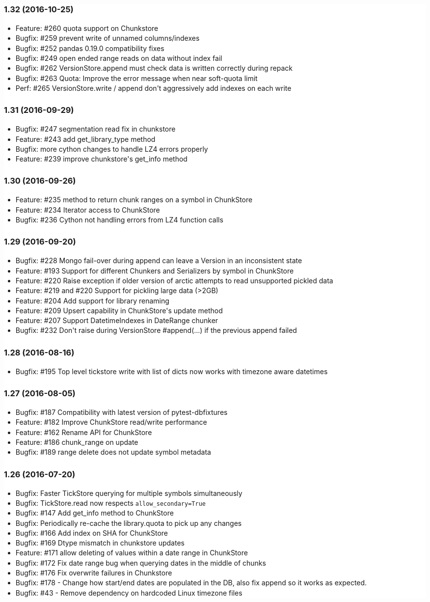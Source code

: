 ### 1.32 (2016-10-25)
  
  * Feature: #260 quota support on Chunkstore
  * Bugfix: #259 prevent write of unnamed columns/indexes
  * Bugfix: #252 pandas 0.19.0 compatibility fixes
  * Bugfix: #249 open ended range reads on data without index fail
  * Bugfix: #262 VersionStore.append must check data is written correctly during repack
  * Bugfix: #263 Quota: Improve the error message when near soft-quota limit
  * Perf:   #265 VersionStore.write / append don't aggressively add indexes on each write
  
### 1.31 (2016-09-29)
  
  * Bugfix: #247 segmentation read fix in chunkstore
  * Feature: #243 add get_library_type method
  * Bugfix: more cython changes to handle LZ4 errors properly
  * Feature: #239 improve chunkstore's get_info method

### 1.30 (2016-09-26)

  * Feature: #235 method to return chunk ranges on a symbol in ChunkStore
  * Feature: #234 Iterator access to ChunkStore
  * Bugfix: #236 Cython not handling errors from LZ4 function calls
  
### 1.29 (2016-09-20)

  * Bugfix: #228 Mongo fail-over during append can leave a Version in an inconsistent state
  * Feature: #193 Support for different Chunkers and Serializers by symbol in ChunkStore
  * Feature: #220 Raise exception if older version of arctic attempts to read unsupported pickled data
  * Feature: #219 and #220 Support for pickling large data (>2GB)
  * Feature: #204 Add support for library renaming
  * Feature: #209 Upsert capability in ChunkStore's update method
  * Feature: #207 Support DatetimeIndexes in DateRange chunker
  * Bugfix:  #232 Don't raise during VersionStore #append(...) if the previous append failed

### 1.28 (2016-08-16)

  * Bugfix: #195 Top level tickstore write with list of dicts now works with timezone aware datetimes

### 1.27 (2016-08-05)

  * Bugfix: #187 Compatibility with latest version of pytest-dbfixtures
  * Feature: #182 Improve ChunkStore read/write performance
  * Feature: #162 Rename API for ChunkStore
  * Feature: #186 chunk_range on update
  * Bugfix: #189 range delete does not update symbol metadata

### 1.26 (2016-07-20)

  * Bugfix: Faster TickStore querying for multiple symbols simultaneously
  * Bugfix: TickStore.read now respects `allow_secondary=True`
  * Bugfix: #147 Add get_info method to ChunkStore
  * Bugfix: Periodically re-cache the library.quota to pick up any changes
  * Bugfix: #166 Add index on SHA for ChunkStore
  * Bugfix: #169 Dtype mismatch in chunkstore updates
  * Feature: #171 allow deleting of values within a date range in ChunkStore
  * Bugfix: #172 Fix date range bug when querying dates in the middle of chunks
  * Bugfix: #176 Fix overwrite failures in Chunkstore
  * Bugfix: #178 - Change how start/end dates are populated in the DB, also fix append so it works as expected.
  * Bugfix: #43 - Remove dependency on hardcoded Linux timezone files
